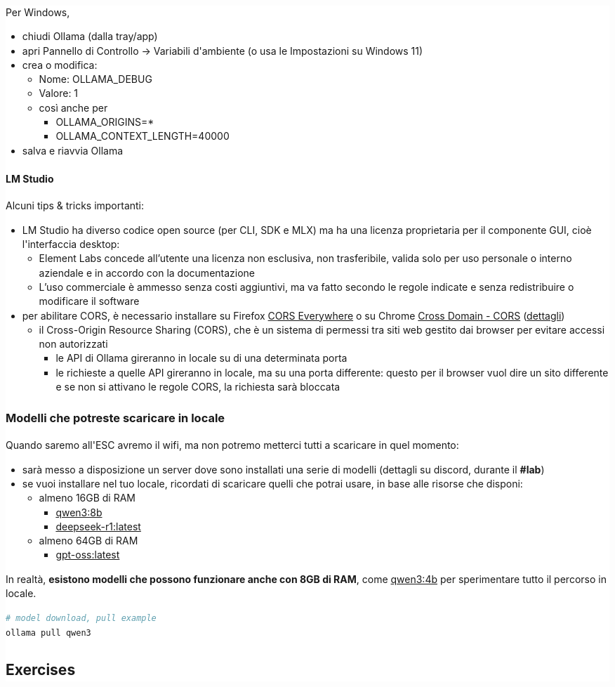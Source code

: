 Per Windows,

* chiudi Ollama (dalla tray/app)
* apri Pannello di Controllo → Variabili d'ambiente (o usa le Impostazioni su Windows 11)
* crea o modifica:
  * Nome: OLLAMA_DEBUG
  * Valore: 1
  * così anche per
    * OLLAMA_ORIGINS=*
    * OLLAMA_CONTEXT_LENGTH=40000
* salva e riavvia Ollama

#### LM Studio

Alcuni tips & tricks importanti:

* LM Studio ha diverso codice open source (per CLI, SDK e MLX) ma ha una licenza proprietaria per il componente GUI, cioè l'interfaccia desktop:
  * Element Labs concede all’utente una licenza non esclusiva, non trasferibile, valida solo per uso personale o interno aziendale e in accordo con la documentazione
  * L’uso commerciale è ammesso senza costi aggiuntivi, ma va fatto secondo le regole indicate e senza redistribuire o modificare il software
* per abilitare CORS, è necessario installare su Firefox [CORS Everywhere](https://addons.mozilla.org/en-US/firefox/addon/cors-everywhere/) o su Chrome [Cross Domain - CORS](https://chromewebstore.google.com/detail/cross-domain-cors/mjhpgnbimicffchbodmgfnemoghjakai) ([dettagli](https://github.com/mozilla-ai/wasm-agents-blueprint?tab=readme-ov-file#troubleshooting))
  * il Cross-Origin Resource Sharing (CORS), che è un sistema di permessi tra siti web gestito dai browser per evitare accessi non autorizzati
    * le API di Ollama gireranno in locale su di una determinata porta
    * le richieste a quelle API gireranno in locale, ma su una porta differente: questo per il browser vuol dire un sito differente e se non si attivano le regole CORS, la richiesta sarà bloccata

### Modelli che potreste scaricare in locale

Quando saremo all'ESC avremo il wifi, ma non potremo metterci tutti a scaricare in quel momento:

* sarà messo a disposizione un server dove sono installati una serie di modelli (dettagli su discord, durante il **#lab**)
* se vuoi installare nel tuo locale, ricordati di scaricare quelli che potrai usare, in base alle risorse che disponi:
  * almeno 16GB di RAM
    * [qwen3:8b](https://ollama.com/library/qwen3:8b)
    * [deepseek-r1:latest](https://ollama.com/library/deepseek-r1:latest)
  * almeno 64GB di RAM
    * [gpt-oss:latest](https://ollama.com/library/gpt-oss:latest)

In realtà, **esistono modelli che possono funzionare anche con 8GB di RAM**, come [qwen3:4b](https://ollama.com/library/qwen3:4b) per sperimentare tutto il percorso in locale.

```sh
# model download, pull example
ollama pull qwen3
```

## Exercises
